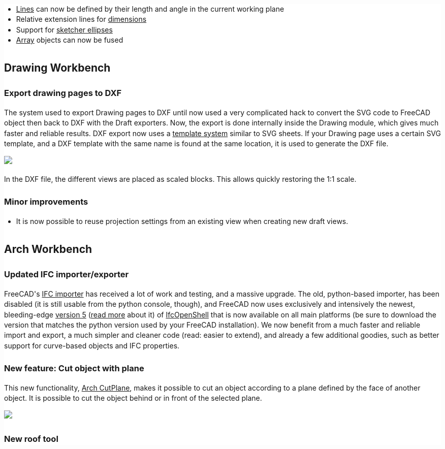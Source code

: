 -   [Lines](Draft_Line.md) can now be defined by their length and angle in the current working plane
-   Relative extension lines for [dimensions](Draft_Snap_Dimensions.md)
-   Support for [sketcher ellipses](Sketcher_Ellipse.md)
-   [Array](Draft_Array.md) objects can now be fused

## Drawing Workbench 

### Export drawing pages to DXF 

The system used to export Drawing pages to DXF until now used a very complicated hack to convert the SVG code to FreeCAD object then back to DXF with the Draft exporters. Now, the export is done internally inside the Drawing module, which gives much faster and reliable results. DXF export now uses a [template system](Drawing_templates.md) similar to SVG sheets. If your Drawing page uses a certain SVG template, and a DXF template with the same name is found at the same location, it is used to generate the DXF file.

![](images/Drawing-dxf-export.jpg )

In the DXF file, the different views are placed as scaled blocks. This allows quickly restoring the 1:1 scale.

### Minor improvements 

-   It is now possible to reuse projection settings from an existing view when creating new draft views.

## Arch Workbench 

### Updated IFC importer/exporter 

FreeCAD\'s [IFC importer](Arch_IFC.md) has received a lot of work and testing, and a massive upgrade. The old, python-based importer, has been disabled (it is still usable from the python console, though), and FreeCAD now uses exclusively and intensively the newest, bleeding-edge [version 5](http://ifcopenshell.org/python.html) ([read more](http://ifcopenshell.org/pythonOCC/example1/) about it) of [IfcOpenShell](http://ifcopenshell.org/) that is now available on all main platforms (be sure to download the version that matches the python version used by your FreeCAD installation). We now benefit from a much faster and reliable import and export, a much simpler and cleaner code (read: easier to extend), and already a few additional goodies, such as better support for curve-based objects and IFC properties.

### New feature: Cut object with plane 

This new functionality, [Arch CutPlane](Arch_CutPlane.md), makes it possible to cut an object according to a plane defined by the face of another object. It is possible to cut the object behind or in front of the selected plane.

![](images/Arch_CutPlane_example.jpg )

### New roof tool 
